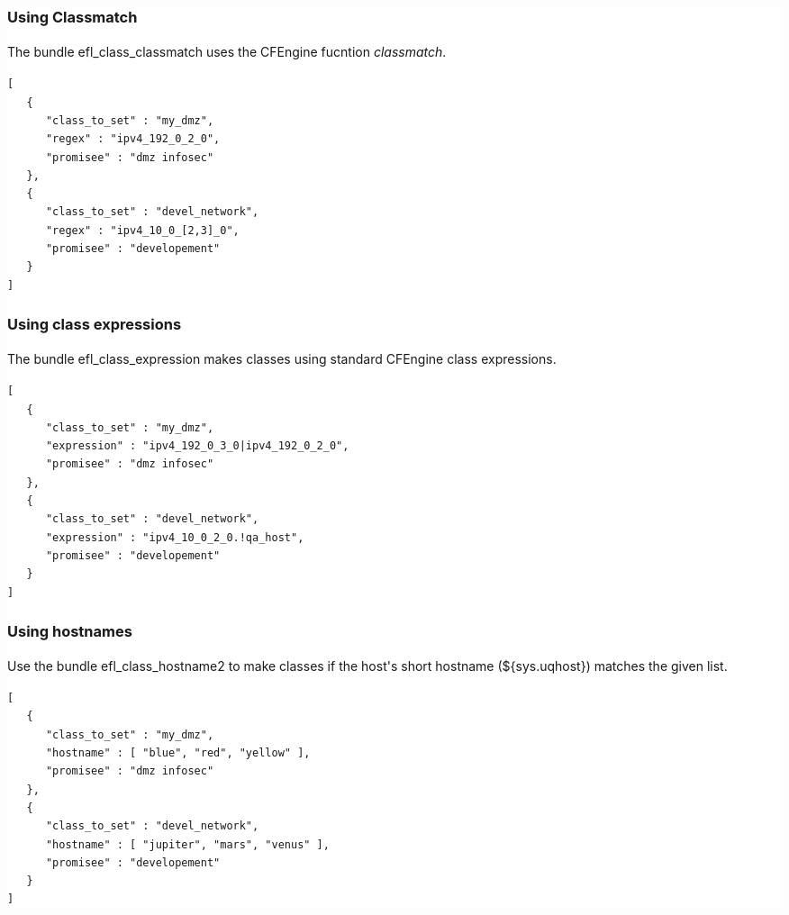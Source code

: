 ### Using Classmatch

The bundle efl_class_classmatch uses the CFEngine fucntion _classmatch_.

```
[
   {
      "class_to_set" : "my_dmz",
      "regex" : "ipv4_192_0_2_0",
      "promisee" : "dmz infosec"
   },
   {
      "class_to_set" : "devel_network",
      "regex" : "ipv4_10_0_[2,3]_0",
      "promisee" : "developement"
   }
]
```

### Using class expressions

The bundle efl_class_expression makes classes using standard CFEngine class expressions.

```
[
   {
      "class_to_set" : "my_dmz",
      "expression" : "ipv4_192_0_3_0|ipv4_192_0_2_0",
      "promisee" : "dmz infosec"
   },
   {
      "class_to_set" : "devel_network",
      "expression" : "ipv4_10_0_2_0.!qa_host",
      "promisee" : "developement"
   }
]
```

### Using hostnames

Use the bundle efl_class_hostname2 to make classes if the host's short hostname (${sys.uqhost}) matches the given list.

```
[
   {
      "class_to_set" : "my_dmz",
      "hostname" : [ "blue", "red", "yellow" ],
      "promisee" : "dmz infosec"
   },
   {
      "class_to_set" : "devel_network",
      "hostname" : [ "jupiter", "mars", "venus" ],
      "promisee" : "developement"
   }
]
```
